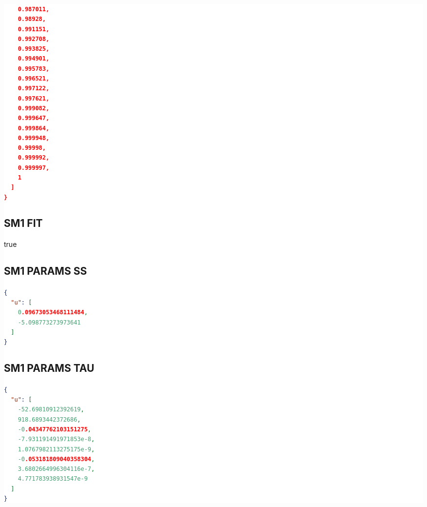 ```json
    0.987011,
    0.98928,
    0.991151,
    0.992708,
    0.993825,
    0.994901,
    0.995783,
    0.996521,
    0.997122,
    0.997621,
    0.999082,
    0.999647,
    0.999864,
    0.999948,
    0.99998,
    0.999992,
    0.999997,
    1
  ]
}
```

## SM1 FIT

true

## SM1 PARAMS SS

```json
{
  "u": [
    0.09673053468111484,
    -5.098773273973641
  ]
}
```

## SM1 PARAMS TAU

```json
{
  "u": [
    -52.69810912392619,
    918.6893442372686,
    -0.04347762103151275,
    -7.931191491971853e-8,
    1.0767982113275175e-9,
    -0.053181809040358304,
    3.6802664996304116e-7,
    4.771783938931547e-9
  ]
}
```
